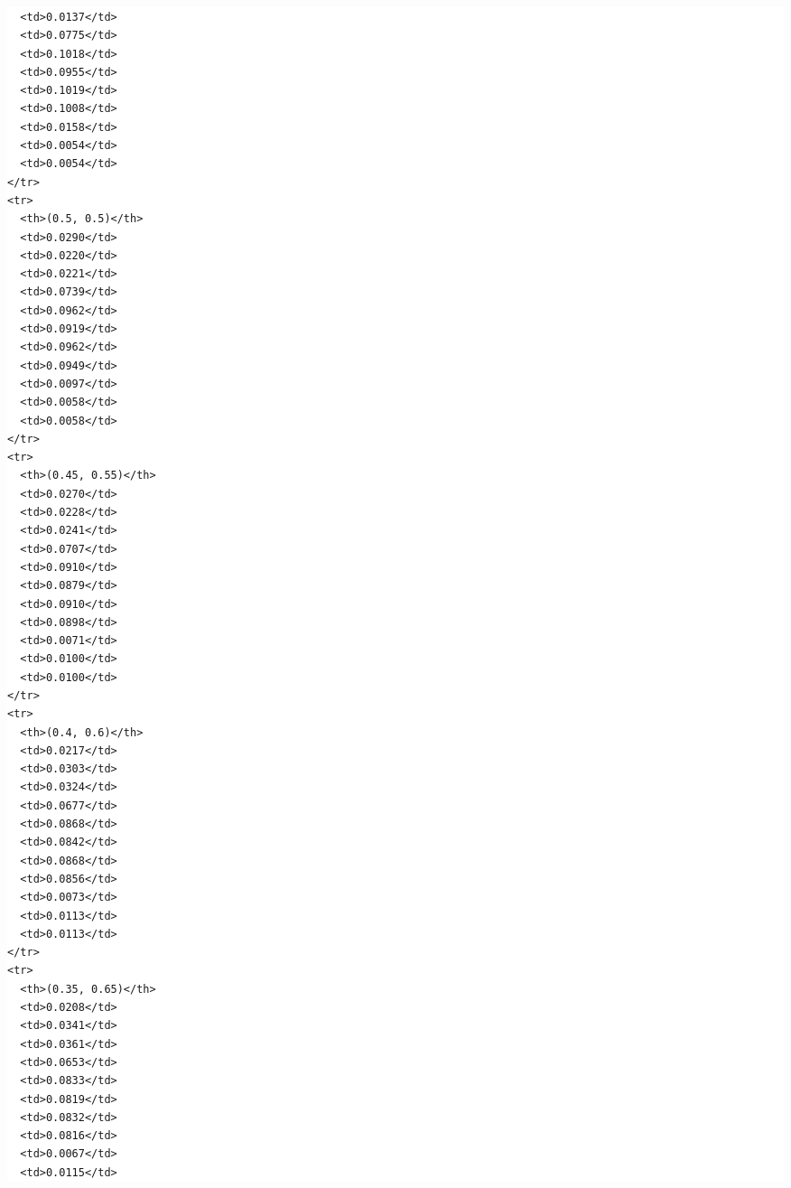       <td>0.0137</td>
      <td>0.0775</td>
      <td>0.1018</td>
      <td>0.0955</td>
      <td>0.1019</td>
      <td>0.1008</td>
      <td>0.0158</td>
      <td>0.0054</td>
      <td>0.0054</td>
    </tr>
    <tr>
      <th>(0.5, 0.5)</th>
      <td>0.0290</td>
      <td>0.0220</td>
      <td>0.0221</td>
      <td>0.0739</td>
      <td>0.0962</td>
      <td>0.0919</td>
      <td>0.0962</td>
      <td>0.0949</td>
      <td>0.0097</td>
      <td>0.0058</td>
      <td>0.0058</td>
    </tr>
    <tr>
      <th>(0.45, 0.55)</th>
      <td>0.0270</td>
      <td>0.0228</td>
      <td>0.0241</td>
      <td>0.0707</td>
      <td>0.0910</td>
      <td>0.0879</td>
      <td>0.0910</td>
      <td>0.0898</td>
      <td>0.0071</td>
      <td>0.0100</td>
      <td>0.0100</td>
    </tr>
    <tr>
      <th>(0.4, 0.6)</th>
      <td>0.0217</td>
      <td>0.0303</td>
      <td>0.0324</td>
      <td>0.0677</td>
      <td>0.0868</td>
      <td>0.0842</td>
      <td>0.0868</td>
      <td>0.0856</td>
      <td>0.0073</td>
      <td>0.0113</td>
      <td>0.0113</td>
    </tr>
    <tr>
      <th>(0.35, 0.65)</th>
      <td>0.0208</td>
      <td>0.0341</td>
      <td>0.0361</td>
      <td>0.0653</td>
      <td>0.0833</td>
      <td>0.0819</td>
      <td>0.0832</td>
      <td>0.0816</td>
      <td>0.0067</td>
      <td>0.0115</td>